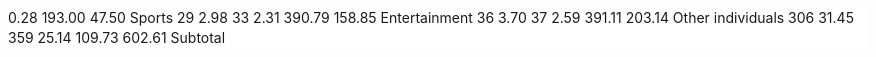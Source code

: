 <td style="text-align:center">0.28</td>

<td style="text-align:center">193.00</td>

<td style="text-align:center">47.50</td>

</tr>

<tr>

<td>Sports</td>

<td style="text-align:center">29</td>

<td style="text-align:center">2.98</td>

<td style="text-align:center">33</td>

<td style="text-align:center">2.31</td>

<td style="text-align:center">390.79</td>

<td style="text-align:center">158.85</td>

</tr>

<tr>

<td>Entertainment</td>

<td style="text-align:center">36</td>

<td style="text-align:center">3.70</td>

<td style="text-align:center">37</td>

<td style="text-align:center">2.59</td>

<td style="text-align:center">391.11</td>

<td style="text-align:center">203.14</td>

</tr>

<tr>

<td>Other individuals</td>

<td style="text-align:center">306</td>

<td style="text-align:center">31.45</td>

<td style="text-align:center">359</td>

<td style="text-align:center">25.14</td>

<td style="text-align:center">109.73</td>

<td style="text-align:center">602.61</td>

</tr>

<tr>

<td>Subtotal</td>
